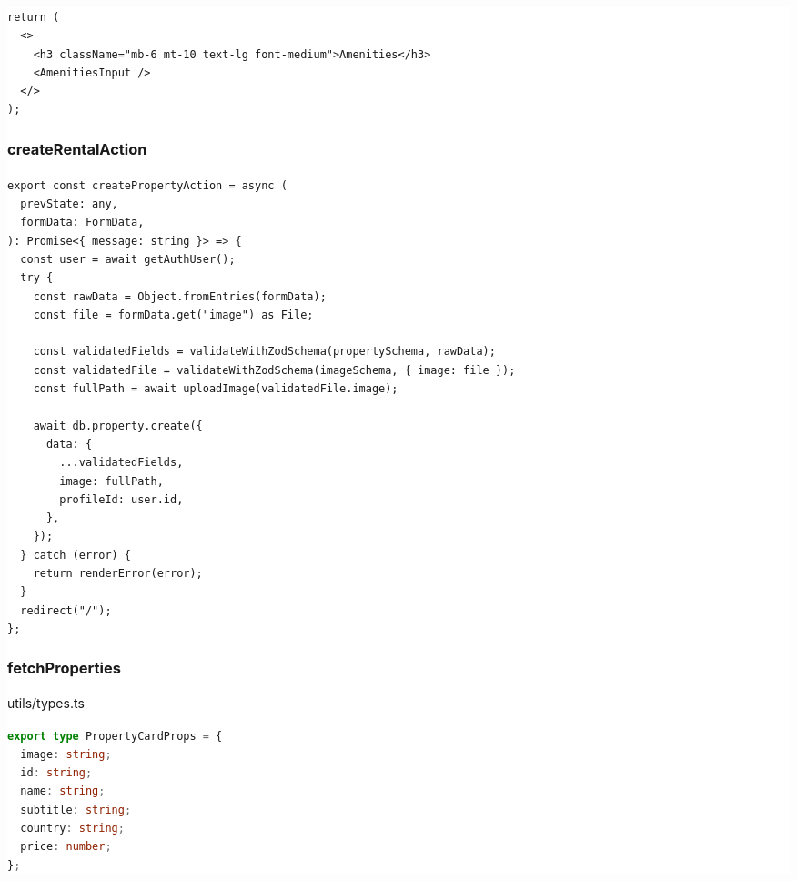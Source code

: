 ```tsx
return (
  <>
    <h3 className="mb-6 mt-10 text-lg font-medium">Amenities</h3>
    <AmenitiesInput />
  </>
);
```

### createRentalAction

```tsx
export const createPropertyAction = async (
  prevState: any,
  formData: FormData,
): Promise<{ message: string }> => {
  const user = await getAuthUser();
  try {
    const rawData = Object.fromEntries(formData);
    const file = formData.get("image") as File;

    const validatedFields = validateWithZodSchema(propertySchema, rawData);
    const validatedFile = validateWithZodSchema(imageSchema, { image: file });
    const fullPath = await uploadImage(validatedFile.image);

    await db.property.create({
      data: {
        ...validatedFields,
        image: fullPath,
        profileId: user.id,
      },
    });
  } catch (error) {
    return renderError(error);
  }
  redirect("/");
};
```

### fetchProperties

utils/types.ts

```ts
export type PropertyCardProps = {
  image: string;
  id: string;
  name: string;
  subtitle: string;
  country: string;
  price: number;
};
```
